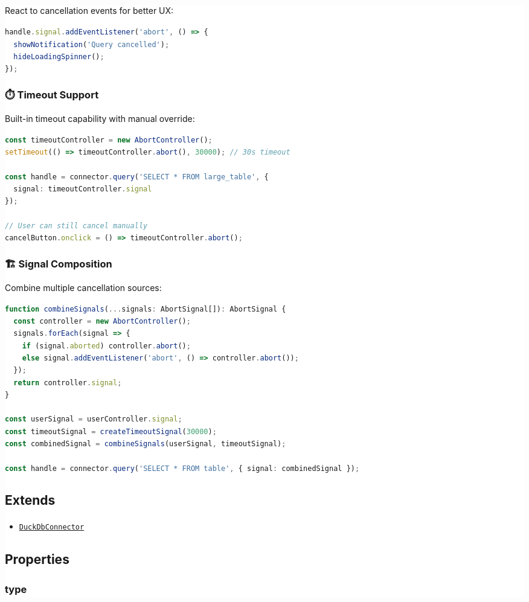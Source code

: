 React to cancellation events for better UX:

```typescript
handle.signal.addEventListener('abort', () => {
  showNotification('Query cancelled');
  hideLoadingSpinner();
});
```

### ⏱️ Timeout Support

Built-in timeout capability with manual override:

```typescript
const timeoutController = new AbortController();
setTimeout(() => timeoutController.abort(), 30000); // 30s timeout

const handle = connector.query('SELECT * FROM large_table', {
  signal: timeoutController.signal
});

// User can still cancel manually
cancelButton.onclick = () => timeoutController.abort();
```

### 🏗️ Signal Composition

Combine multiple cancellation sources:

```typescript
function combineSignals(...signals: AbortSignal[]): AbortSignal {
  const controller = new AbortController();
  signals.forEach(signal => {
    if (signal.aborted) controller.abort();
    else signal.addEventListener('abort', () => controller.abort());
  });
  return controller.signal;
}

const userSignal = userController.signal;
const timeoutSignal = createTimeoutSignal(30000);
const combinedSignal = combineSignals(userSignal, timeoutSignal);

const handle = connector.query('SELECT * FROM table', { signal: combinedSignal });
```

## Extends

* [`DuckDbConnector`](DuckDbConnector.md)

## Properties

### type
